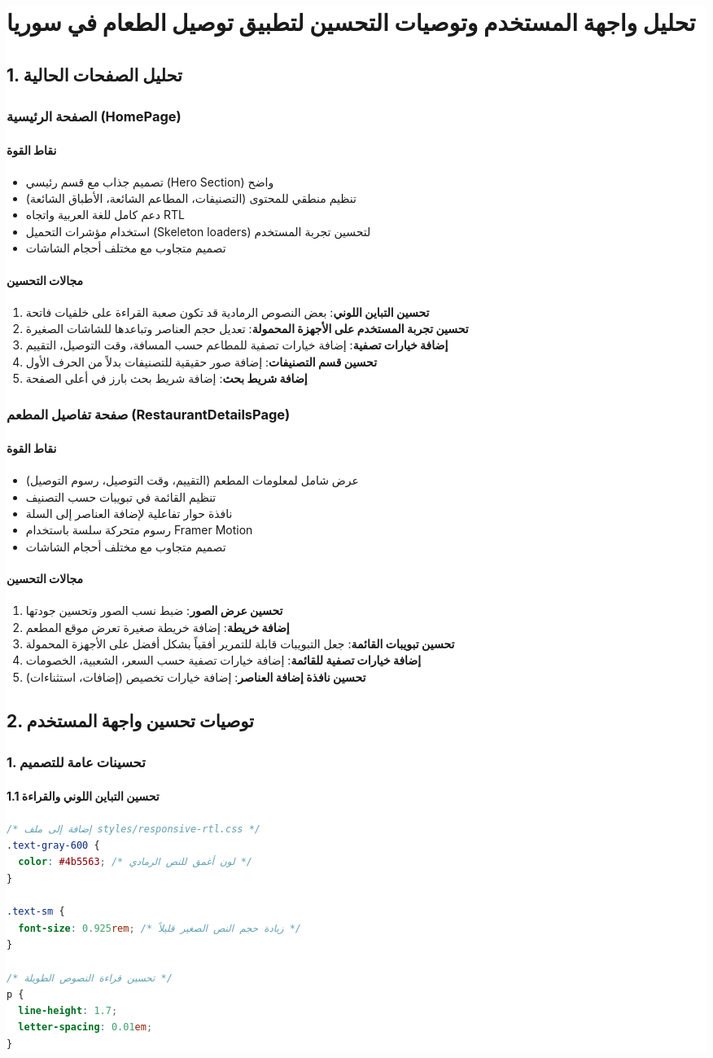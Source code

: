 # تحليل واجهة المستخدم وتوصيات التحسين لتطبيق توصيل الطعام في سوريا

## 1. تحليل الصفحات الحالية

### الصفحة الرئيسية (HomePage)

#### نقاط القوة
- تصميم جذاب مع قسم رئيسي (Hero Section) واضح
- تنظيم منطقي للمحتوى (التصنيفات، المطاعم الشائعة، الأطباق الشائعة)
- دعم كامل للغة العربية واتجاه RTL
- استخدام مؤشرات التحميل (Skeleton loaders) لتحسين تجربة المستخدم
- تصميم متجاوب مع مختلف أحجام الشاشات

#### مجالات التحسين
1. **تحسين التباين اللوني**: بعض النصوص الرمادية قد تكون صعبة القراءة على خلفيات فاتحة
2. **تحسين تجربة المستخدم على الأجهزة المحمولة**: تعديل حجم العناصر وتباعدها للشاشات الصغيرة
3. **إضافة خيارات تصفية**: إضافة خيارات تصفية للمطاعم حسب المسافة، وقت التوصيل، التقييم
4. **تحسين قسم التصنيفات**: إضافة صور حقيقية للتصنيفات بدلاً من الحرف الأول
5. **إضافة شريط بحث**: إضافة شريط بحث بارز في أعلى الصفحة

### صفحة تفاصيل المطعم (RestaurantDetailsPage)

#### نقاط القوة
- عرض شامل لمعلومات المطعم (التقييم، وقت التوصيل، رسوم التوصيل)
- تنظيم القائمة في تبويبات حسب التصنيف
- نافذة حوار تفاعلية لإضافة العناصر إلى السلة
- رسوم متحركة سلسة باستخدام Framer Motion
- تصميم متجاوب مع مختلف أحجام الشاشات

#### مجالات التحسين
1. **تحسين عرض الصور**: ضبط نسب الصور وتحسين جودتها
2. **إضافة خريطة**: إضافة خريطة صغيرة تعرض موقع المطعم
3. **تحسين تبويبات القائمة**: جعل التبويبات قابلة للتمرير أفقياً بشكل أفضل على الأجهزة المحمولة
4. **إضافة خيارات تصفية للقائمة**: إضافة خيارات تصفية حسب السعر، الشعبية، الخصومات
5. **تحسين نافذة إضافة العناصر**: إضافة خيارات تخصيص (إضافات، استثناءات)

## 2. توصيات تحسين واجهة المستخدم

### 1. تحسينات عامة للتصميم

#### 1.1 تحسين التباين اللوني والقراءة
```css
/* إضافة إلى ملف styles/responsive-rtl.css */
.text-gray-600 {
  color: #4b5563; /* لون أغمق للنص الرمادي */
}

.text-sm {
  font-size: 0.925rem; /* زيادة حجم النص الصغير قليلاً */
}

/* تحسين قراءة النصوص الطويلة */
p {
  line-height: 1.7;
  letter-spacing: 0.01em;
}
```
